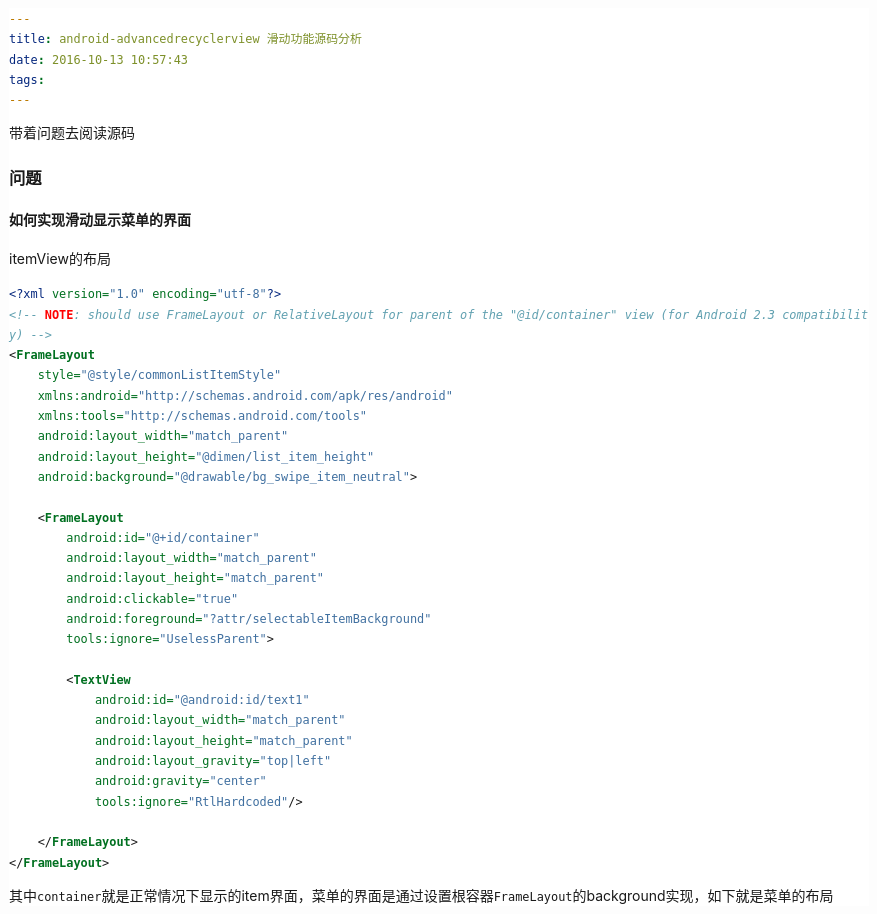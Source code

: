 ```yaml
---
title: android-advancedrecyclerview 滑动功能源码分析
date: 2016-10-13 10:57:43
tags:
---
```


带着问题去阅读源码



### 问题

#### 如何实现滑动显示菜单的界面

itemView的布局

```xml
<?xml version="1.0" encoding="utf-8"?>
<!-- NOTE: should use FrameLayout or RelativeLayout for parent of the "@id/container" view (for Android 2.3 compatibility) -->
<FrameLayout
    style="@style/commonListItemStyle"
    xmlns:android="http://schemas.android.com/apk/res/android"
    xmlns:tools="http://schemas.android.com/tools"
    android:layout_width="match_parent"
    android:layout_height="@dimen/list_item_height"
    android:background="@drawable/bg_swipe_item_neutral">

    <FrameLayout
        android:id="@+id/container"
        android:layout_width="match_parent"
        android:layout_height="match_parent"
        android:clickable="true"
        android:foreground="?attr/selectableItemBackground"
        tools:ignore="UselessParent">

        <TextView
            android:id="@android:id/text1"
            android:layout_width="match_parent"
            android:layout_height="match_parent"
            android:layout_gravity="top|left"
            android:gravity="center"
            tools:ignore="RtlHardcoded"/>

    </FrameLayout>
</FrameLayout>


```

其中`container`就是正常情况下显示的item界面，菜单的界面是通过设置根容器`FrameLayout`的background实现，如下就是菜单的布局
